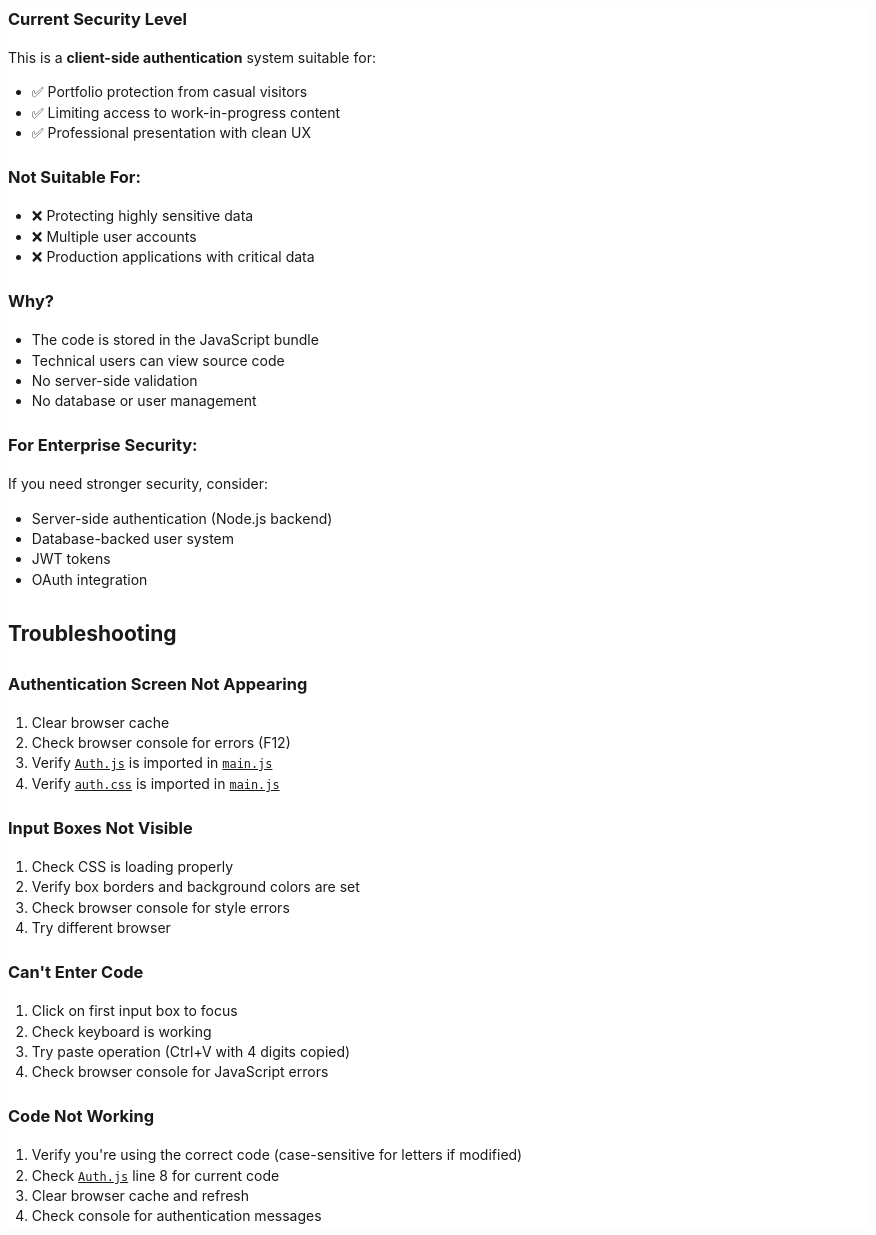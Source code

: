 ### Current Security Level
This is a **client-side authentication** system suitable for:
- ✅ Portfolio protection from casual visitors
- ✅ Limiting access to work-in-progress content
- ✅ Professional presentation with clean UX

### Not Suitable For:
- ❌ Protecting highly sensitive data
- ❌ Multiple user accounts
- ❌ Production applications with critical data

### Why?
- The code is stored in the JavaScript bundle
- Technical users can view source code
- No server-side validation
- No database or user management

### For Enterprise Security:
If you need stronger security, consider:
- Server-side authentication (Node.js backend)
- Database-backed user system
- JWT tokens
- OAuth integration

## Troubleshooting

### Authentication Screen Not Appearing
1. Clear browser cache
2. Check browser console for errors (F12)
3. Verify [`Auth.js`](src/components/Auth.js:1) is imported in [`main.js`](src/main.js:13)
4. Verify [`auth.css`](src/styles/auth.css:1) is imported in [`main.js`](src/main.js:9)

### Input Boxes Not Visible
1. Check CSS is loading properly
2. Verify box borders and background colors are set
3. Check browser console for style errors
4. Try different browser

### Can't Enter Code
1. Click on first input box to focus
2. Check keyboard is working
3. Try paste operation (Ctrl+V with 4 digits copied)
4. Check browser console for JavaScript errors

### Code Not Working
1. Verify you're using the correct code (case-sensitive for letters if modified)
2. Check [`Auth.js`](src/components/Auth.js:8) line 8 for current code
3. Clear browser cache and refresh
4. Check console for authentication messages
